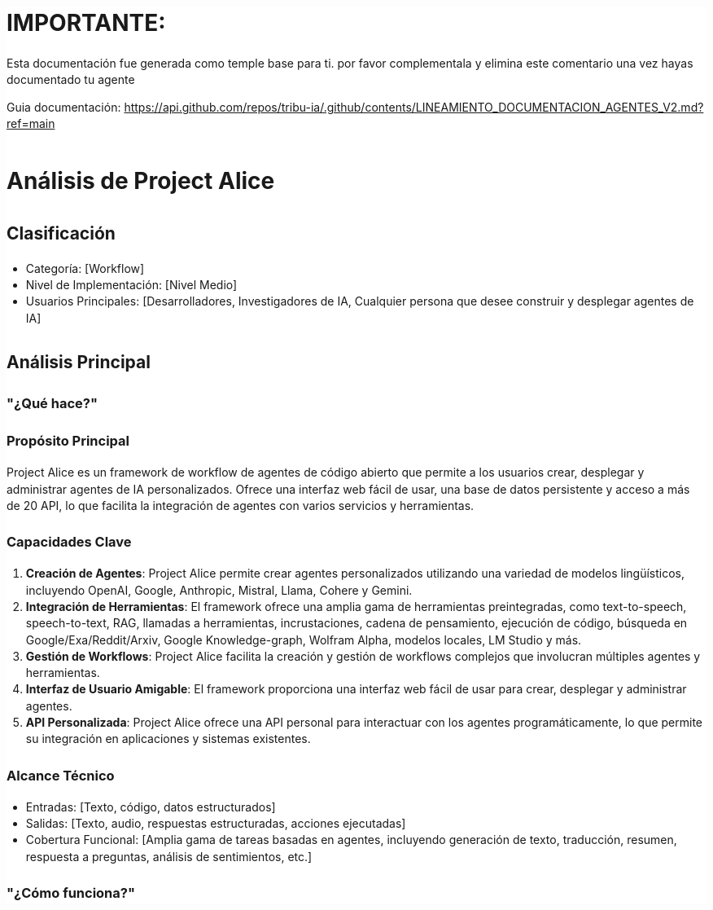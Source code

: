 # IMPORTANTE:

Esta documentación fue generada como temple base para ti. por favor complementala y elimina este comentario una vez hayas documentado tu agente

Guia documentación: https://api.github.com/repos/tribu-ia/.github/contents/LINEAMIENTO_DOCUMENTACION_AGENTES_V2.md?ref=main


# Análisis de Project Alice

## Clasificación
- Categoría: [Workflow]
- Nivel de Implementación: [Nivel Medio]
- Usuarios Principales: [Desarrolladores, Investigadores de IA, Cualquier persona que desee construir y desplegar agentes de IA]

## Análisis Principal

### "¿Qué hace?"

### Propósito Principal
Project Alice es un framework de workflow de agentes de código abierto que permite a los usuarios crear, desplegar y administrar agentes de IA personalizados. Ofrece una interfaz web fácil de usar, una base de datos persistente y acceso a más de 20 API, lo que facilita la integración de agentes con varios servicios y herramientas.

### Capacidades Clave
1. **Creación de Agentes**: Project Alice permite crear agentes personalizados utilizando una variedad de modelos lingüísticos, incluyendo OpenAI, Google, Anthropic, Mistral, Llama, Cohere y Gemini.
2. **Integración de Herramientas**: El framework ofrece una amplia gama de herramientas preintegradas, como text-to-speech, speech-to-text, RAG, llamadas a herramientas, incrustaciones, cadena de pensamiento, ejecución de código, búsqueda en Google/Exa/Reddit/Arxiv, Google Knowledge-graph, Wolfram Alpha, modelos locales, LM Studio y más.
3. **Gestión de Workflows**: Project Alice facilita la creación y gestión de workflows complejos que involucran múltiples agentes y herramientas.
4. **Interfaz de Usuario Amigable**: El framework proporciona una interfaz web fácil de usar para crear, desplegar y administrar agentes.
5. **API Personalizada**: Project Alice ofrece una API personal para interactuar con los agentes programáticamente, lo que permite su integración en aplicaciones y sistemas existentes.

### Alcance Técnico
- Entradas: [Texto, código, datos estructurados]
- Salidas: [Texto, audio, respuestas estructuradas, acciones ejecutadas]
- Cobertura Funcional: [Amplia gama de tareas basadas en agentes, incluyendo generación de texto, traducción, resumen, respuesta a preguntas, análisis de sentimientos, etc.]

### "¿Cómo funciona?"
